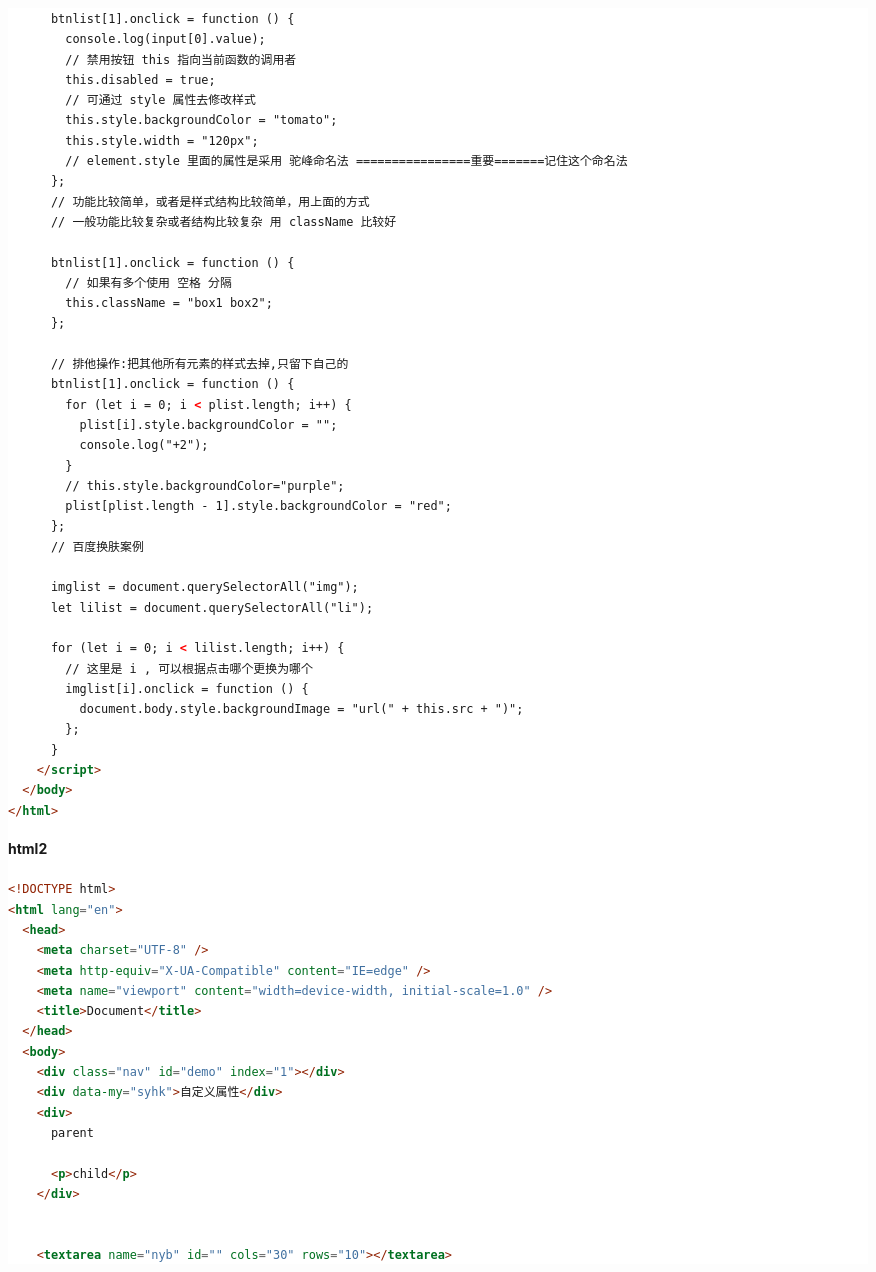 ```html
      btnlist[1].onclick = function () {
        console.log(input[0].value);
        // 禁用按钮 this 指向当前函数的调用者
        this.disabled = true;
        // 可通过 style 属性去修改样式
        this.style.backgroundColor = "tomato";
        this.style.width = "120px";
        // element.style 里面的属性是采用 驼峰命名法 ================重要=======记住这个命名法
      };
      // 功能比较简单，或者是样式结构比较简单，用上面的方式
      // 一般功能比较复杂或者结构比较复杂 用 className 比较好

      btnlist[1].onclick = function () {
        // 如果有多个使用 空格 分隔
        this.className = "box1 box2";
      };

      // 排他操作:把其他所有元素的样式去掉,只留下自己的
      btnlist[1].onclick = function () {
        for (let i = 0; i < plist.length; i++) {
          plist[i].style.backgroundColor = "";
          console.log("+2");
        }
        // this.style.backgroundColor="purple";
        plist[plist.length - 1].style.backgroundColor = "red";
      };
      // 百度换肤案例

      imglist = document.querySelectorAll("img");
      let lilist = document.querySelectorAll("li");

      for (let i = 0; i < lilist.length; i++) {
        // 这里是 i , 可以根据点击哪个更换为哪个
        imglist[i].onclick = function () {
          document.body.style.backgroundImage = "url(" + this.src + ")";
        };
      }
    </script>
  </body>
</html>

```
#### html2
```html
<!DOCTYPE html>
<html lang="en">
  <head>
    <meta charset="UTF-8" />
    <meta http-equiv="X-UA-Compatible" content="IE=edge" />
    <meta name="viewport" content="width=device-width, initial-scale=1.0" />
    <title>Document</title>
  </head>
  <body>
    <div class="nav" id="demo" index="1"></div>
    <div data-my="syhk">自定义属性</div>
    <div>
      parent

      <p>child</p>
    </div>
    

    <textarea name="nyb" id="" cols="30" rows="10"></textarea>
```